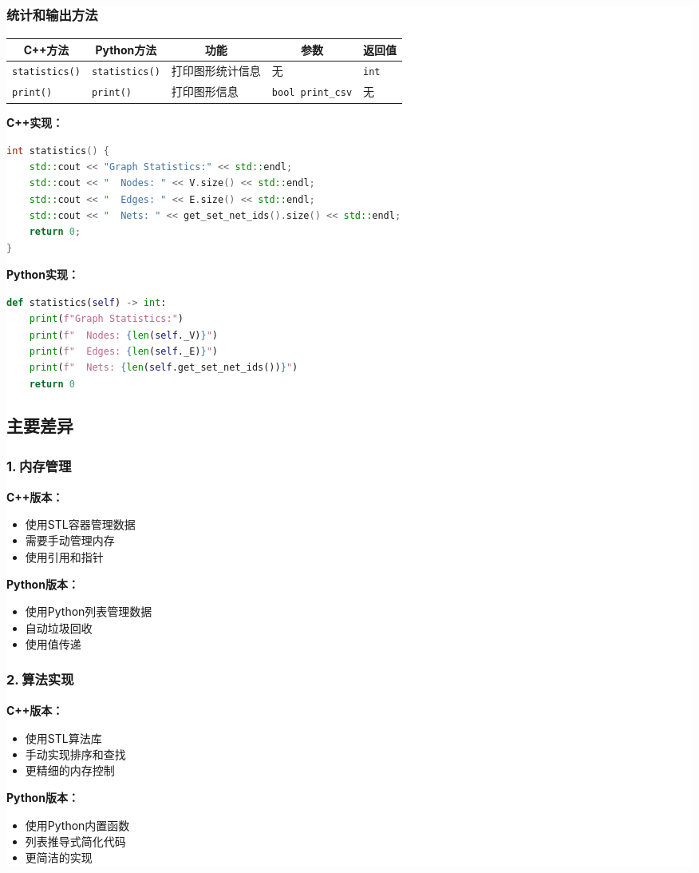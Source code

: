 ### 统计和输出方法

| C++方法 | Python方法 | 功能 | 参数 | 返回值 |
|---------|------------|------|------|--------|
| `statistics()` | `statistics()` | 打印图形统计信息 | 无 | `int` |
| `print()` | `print()` | 打印图形信息 | `bool print_csv` | 无 |

**C++实现：**
```cpp
int statistics() {
    std::cout << "Graph Statistics:" << std::endl;
    std::cout << "  Nodes: " << V.size() << std::endl;
    std::cout << "  Edges: " << E.size() << std::endl;
    std::cout << "  Nets: " << get_set_net_ids().size() << std::endl;
    return 0;
}
```

**Python实现：**
```python
def statistics(self) -> int:
    print(f"Graph Statistics:")
    print(f"  Nodes: {len(self._V)}")
    print(f"  Edges: {len(self._E)}")
    print(f"  Nets: {len(self.get_set_net_ids())}")
    return 0
```

## 主要差异

### 1. 内存管理

**C++版本：**
- 使用STL容器管理数据
- 需要手动管理内存
- 使用引用和指针

**Python版本：**
- 使用Python列表管理数据
- 自动垃圾回收
- 使用值传递

### 2. 算法实现

**C++版本：**
- 使用STL算法库
- 手动实现排序和查找
- 更精细的内存控制

**Python版本：**
- 使用Python内置函数
- 列表推导式简化代码
- 更简洁的实现
